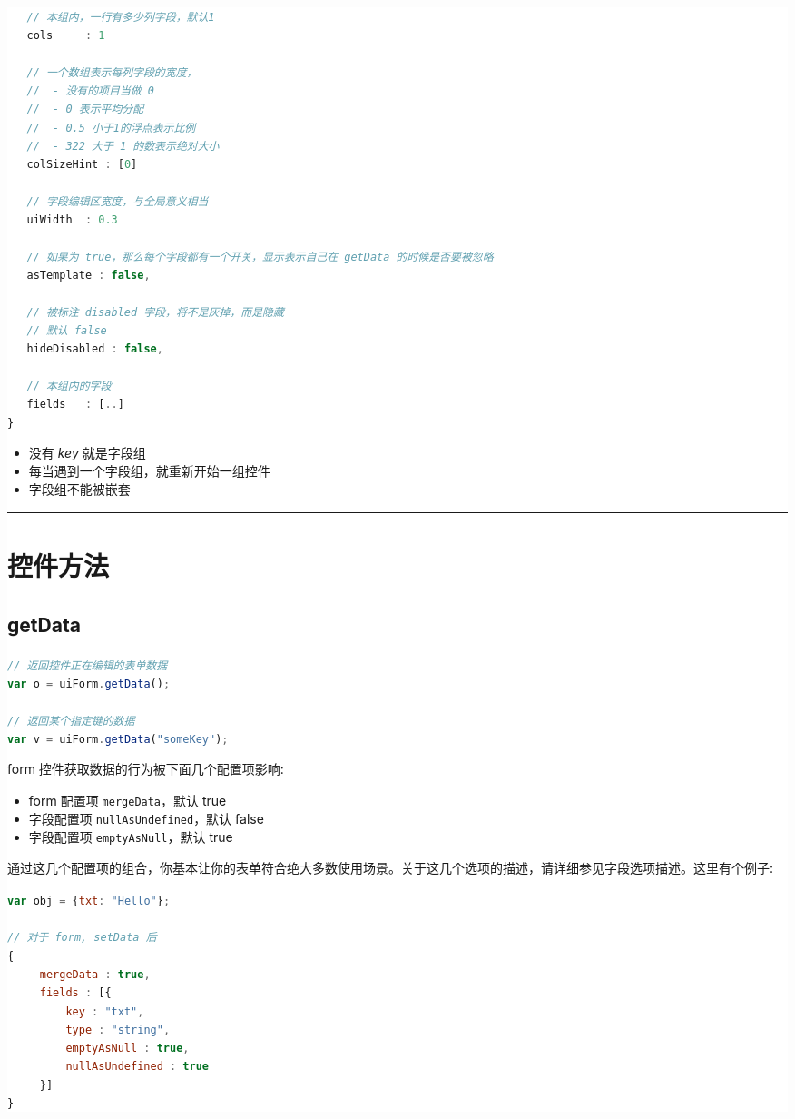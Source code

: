 ```js
   // 本组内，一行有多少列字段，默认1
   cols     : 1
   
   // 一个数组表示每列字段的宽度，
   //  - 没有的项目当做 0
   //  - 0 表示平均分配
   //  - 0.5 小于1的浮点表示比例
   //  - 322 大于 1 的数表示绝对大小
   colSizeHint : [0]
   
   // 字段编辑区宽度，与全局意义相当
   uiWidth  : 0.3
   
   // 如果为 true，那么每个字段都有一个开关，显示表示自己在 getData 的时候是否要被忽略
   asTemplate : false,
   
   // 被标注 disabled 字段，将不是灰掉，而是隐藏
   // 默认 false
   hideDisabled : false,

   // 本组内的字段 
   fields   : [..]
}
```

* 没有 *key* 就是字段组
* 每当遇到一个字段组，就重新开始一组控件
* 字段组不能被嵌套

----------------------------------
# 控件方法

## getData

```js
// 返回控件正在编辑的表单数据
var o = uiForm.getData();

// 返回某个指定键的数据
var v = uiForm.getData("someKey");
```

form 控件获取数据的行为被下面几个配置项影响:

- form 配置项 `mergeData`，默认 true
- 字段配置项 `nullAsUndefined`，默认 false
- 字段配置项 `emptyAsNull`，默认 true

通过这几个配置项的组合，你基本让你的表单符合绝大多数使用场景。关于这几个选项的描述，请详细参见字段选项描述。这里有个例子:

```js
var obj = {txt: "Hello"};

// 对于 form, setData 后
{
     mergeData : true,
     fields : [{
         key : "txt",
         type : "string",
         emptyAsNull : true,
         nullAsUndefined : true
     }]
}

```